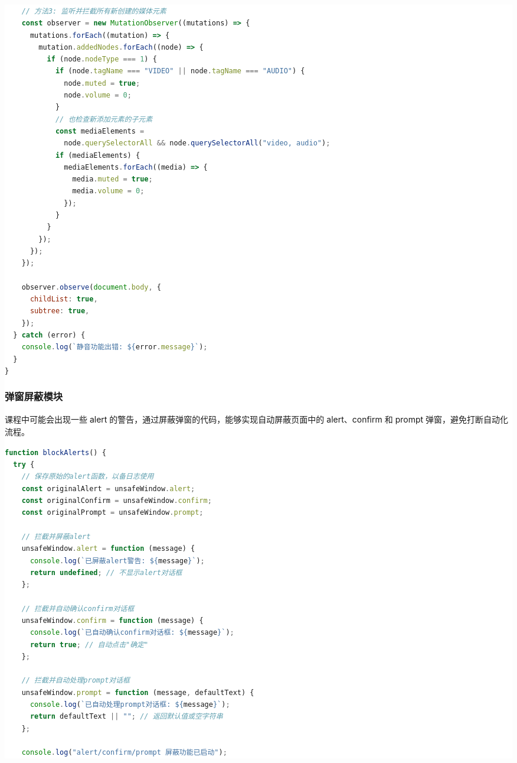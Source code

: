 ```javascript
    // 方法3: 监听并拦截所有新创建的媒体元素
    const observer = new MutationObserver((mutations) => {
      mutations.forEach((mutation) => {
        mutation.addedNodes.forEach((node) => {
          if (node.nodeType === 1) {
            if (node.tagName === "VIDEO" || node.tagName === "AUDIO") {
              node.muted = true;
              node.volume = 0;
            }
            // 也检查新添加元素的子元素
            const mediaElements =
              node.querySelectorAll && node.querySelectorAll("video, audio");
            if (mediaElements) {
              mediaElements.forEach((media) => {
                media.muted = true;
                media.volume = 0;
              });
            }
          }
        });
      });
    });

    observer.observe(document.body, {
      childList: true,
      subtree: true,
    });
  } catch (error) {
    console.log(`静音功能出错: ${error.message}`);
  }
}
```

### 弹窗屏蔽模块

课程中可能会出现一些 alert 的警告，通过屏蔽弹窗的代码，能够实现自动屏蔽页面中的 alert、confirm 和 prompt 弹窗，避免打断自动化流程。

```javascript
function blockAlerts() {
  try {
    // 保存原始的alert函数，以备日志使用
    const originalAlert = unsafeWindow.alert;
    const originalConfirm = unsafeWindow.confirm;
    const originalPrompt = unsafeWindow.prompt;

    // 拦截并屏蔽alert
    unsafeWindow.alert = function (message) {
      console.log(`已屏蔽alert警告: ${message}`);
      return undefined; // 不显示alert对话框
    };

    // 拦截并自动确认confirm对话框
    unsafeWindow.confirm = function (message) {
      console.log(`已自动确认confirm对话框: ${message}`);
      return true; // 自动点击"确定"
    };

    // 拦截并自动处理prompt对话框
    unsafeWindow.prompt = function (message, defaultText) {
      console.log(`已自动处理prompt对话框: ${message}`);
      return defaultText || ""; // 返回默认值或空字符串
    };

    console.log("alert/confirm/prompt 屏蔽功能已启动");
```